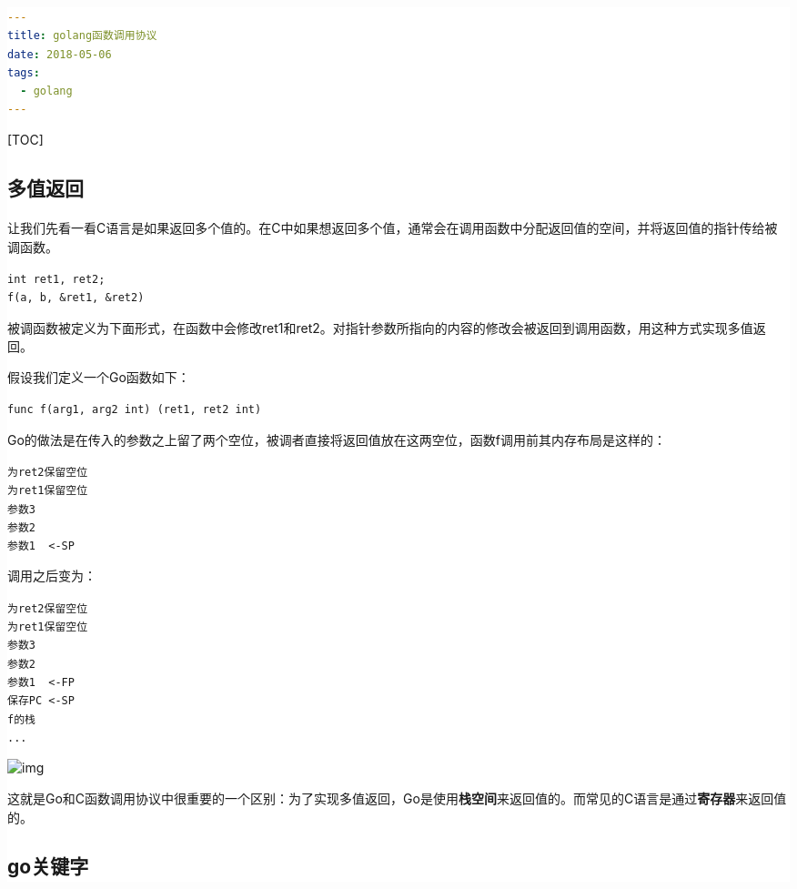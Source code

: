 ```yaml
---
title: golang函数调用协议
date: 2018-05-06
tags: 
  - golang
---
```


[TOC]

## 多值返回

让我们先看一看C语言是如果返回多个值的。在C中如果想返回多个值，通常会在调用函数中分配返回值的空间，并将返回值的指针传给被调函数。

```
int ret1, ret2;
f(a, b, &ret1, &ret2)
```

被调函数被定义为下面形式，在函数中会修改ret1和ret2。对指针参数所指向的内容的修改会被返回到调用函数，用这种方式实现多值返回。

假设我们定义一个Go函数如下：

```
func f(arg1, arg2 int) (ret1, ret2 int)
```

Go的做法是在传入的参数之上留了两个空位，被调者直接将返回值放在这两空位，函数f调用前其内存布局是这样的：

```
为ret2保留空位
为ret1保留空位
参数3
参数2
参数1  <-SP 
```

调用之后变为：

```
为ret2保留空位
为ret1保留空位
参数3
参数2
参数1  <-FP
保存PC <-SP
f的栈
...
```

![img](https://github.com/SinnerA/blog/tree/master/illustrations/3.2.funcall.png)

这就是Go和C函数调用协议中很重要的一个区别：为了实现多值返回，Go是使用**栈空间**来返回值的。而常见的C语言是通过**寄存器**来返回值的。

## go关键字
